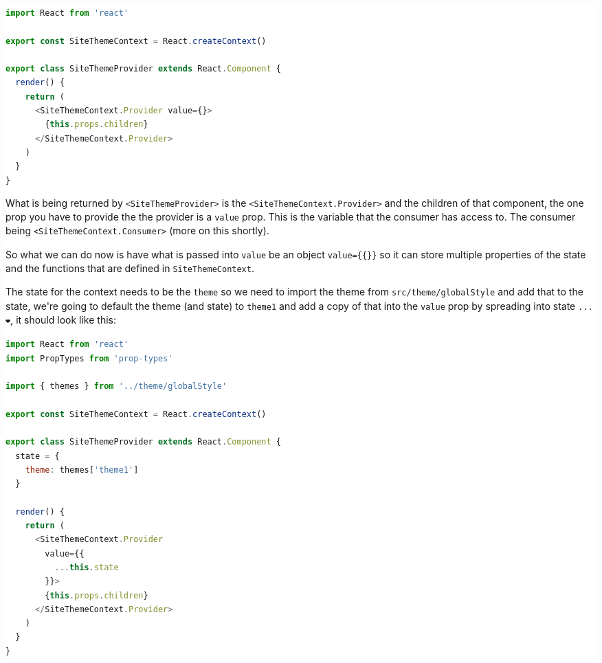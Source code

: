 ```js
import React from 'react'

export const SiteThemeContext = React.createContext()

export class SiteThemeProvider extends React.Component {
  render() {
    return (
      <SiteThemeContext.Provider value={}>
        {this.props.children}
      </SiteThemeContext.Provider>
    )
  }
}
```

What is being returned by `<SiteThemeProvider>` is the
`<SiteThemeContext.Provider>` and the children of that component, the
one prop you have to provide the the provider is a `value` prop. This
is the variable that the consumer has access to. The consumer being
`<SiteThemeContext.Consumer>` (more on this shortly).

So what we can do now is have what is passed into `value` be an object
`value={{}}` so it can store multiple properties of the state and the
functions that are defined in `SiteThemeContext`.

The state for the context needs to be the `theme` so we need to import
the theme from `src/theme/globalStyle` and add that to the state,
we're going to default the theme (and state) to `theme1` and add a
copy of that into the `value` prop by spreading into state `...❤️`, it
should look like this:

```js
import React from 'react'
import PropTypes from 'prop-types'

import { themes } from '../theme/globalStyle'

export const SiteThemeContext = React.createContext()

export class SiteThemeProvider extends React.Component {
  state = {
    theme: themes['theme1']
  }

  render() {
    return (
      <SiteThemeContext.Provider
        value={{
          ...this.state
        }}>
        {this.props.children}
      </SiteThemeContext.Provider>
    )
  }
}
```


[example]: https://codesandbox.io/s/7wwr706nz0
[react docs]: https://reactjs.org/docs/context.html
[my gatsby blog]: https://blog.scottspence.me
[@leighchalliday]: https://twitter.com/leighchalliday
[great usecase]: https://www.youtube.com/watch?v=yzQ_XulhQFw
[codesandbox]: https://codesandbox.io
[coding straight away]: https://codesandbox.io/s/new
[open a react codesandbox]: https://codesandbox.io/s/new
[bikeshedding]: https://en.wiktionary.org/wiki/bikeshedding
[should be used once]: https://stackoverflow.com/a/42899789/1138354
[copy pasta]: # 'Copy Paste! yes 🙃'
[version from walkthrough]: https://codesandbox.io/s/lpvr771q59
[version 2 from walkthrough]: https://codesandbox.io/s/zqw67wpm94#
[example code]: https://codesandbox.io/s/5vl16n5oxp
[react community on spectrum]: https://spectrum.chat/react
[twitter]: https://twitter.com/ScottDevTweets
[ask me anything]: https://github.com/spences10/ama
[example code]: https://codesandbox.io/s/5vl16n5oxp